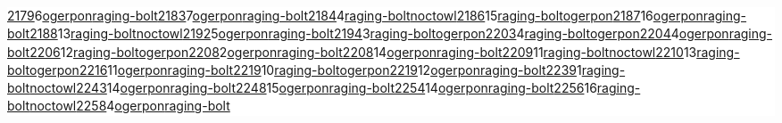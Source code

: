 <a href='https://limitlesstcg.com/tournaments/jp/2179'>2179</a></td><td>6</td><td><a href='https://limitlesstcg.com/decks/list/jp/32616'>ogerpon</a></td><td><a href='https://limitlesstcg.com/decks/list/jp/32616'>raging-bolt</a></td></tr><tr><td><a href='https://limitlesstcg.com/tournaments/jp/2183'>2183</a></td><td>7</td><td><a href='https://limitlesstcg.com/decks/list/jp/32678'>ogerpon</a></td><td><a href='https://limitlesstcg.com/decks/list/jp/32678'>raging-bolt</a></td></tr><tr><td><a href='https://limitlesstcg.com/tournaments/jp/2184'>2184</a></td><td>4</td><td><a href='https://limitlesstcg.com/decks/list/jp/32691'>raging-bolt</a></td><td><a href='https://limitlesstcg.com/decks/list/jp/32691'>noctowl</a></td></tr><tr><td><a href='https://limitlesstcg.com/tournaments/jp/2186'>2186</a></td><td>15</td><td><a href='https://limitlesstcg.com/decks/list/jp/32733'>raging-bolt</a></td><td><a href='https://limitlesstcg.com/decks/list/jp/32733'>ogerpon</a></td></tr><tr><td><a href='https://limitlesstcg.com/tournaments/jp/2187'>2187</a></td><td>16</td><td><a href='https://limitlesstcg.com/decks/list/jp/32748'>ogerpon</a></td><td><a href='https://limitlesstcg.com/decks/list/jp/32748'>raging-bolt</a></td></tr><tr><td><a href='https://limitlesstcg.com/tournaments/jp/2188'>2188</a></td><td>13</td><td><a href='https://limitlesstcg.com/decks/list/jp/32761'>raging-bolt</a></td><td><a href='https://limitlesstcg.com/decks/list/jp/32761'>noctowl</a></td></tr><tr><td><a href='https://limitlesstcg.com/tournaments/jp/2192'>2192</a></td><td>5</td><td><a href='https://limitlesstcg.com/decks/list/jp/32815'>ogerpon</a></td><td><a href='https://limitlesstcg.com/decks/list/jp/32815'>raging-bolt</a></td></tr><tr><td><a href='https://limitlesstcg.com/tournaments/jp/2194'>2194</a></td><td>3</td><td><a href='https://limitlesstcg.com/decks/list/jp/32845'>raging-bolt</a></td><td><a href='https://limitlesstcg.com/decks/list/jp/32845'>ogerpon</a></td></tr><tr><td><a href='https://limitlesstcg.com/tournaments/jp/2203'>2203</a></td><td>4</td><td><a href='https://limitlesstcg.com/decks/list/jp/32989'>raging-bolt</a></td><td><a href='https://limitlesstcg.com/decks/list/jp/32989'>ogerpon</a></td></tr><tr><td><a href='https://limitlesstcg.com/tournaments/jp/2204'>2204</a></td><td>4</td><td><a href='https://limitlesstcg.com/decks/list/jp/33005'>ogerpon</a></td><td><a href='https://limitlesstcg.com/decks/list/jp/33005'>raging-bolt</a></td></tr><tr><td><a href='https://limitlesstcg.com/tournaments/jp/2206'>2206</a></td><td>12</td><td><a href='https://limitlesstcg.com/decks/list/jp/33044'>raging-bolt</a></td><td><a href='https://limitlesstcg.com/decks/list/jp/33044'>ogerpon</a></td></tr><tr><td><a href='https://limitlesstcg.com/tournaments/jp/2208'>2208</a></td><td>2</td><td><a href='https://limitlesstcg.com/decks/list/jp/33066'>ogerpon</a></td><td><a href='https://limitlesstcg.com/decks/list/jp/33066'>raging-bolt</a></td></tr><tr><td><a href='https://limitlesstcg.com/tournaments/jp/2208'>2208</a></td><td>14</td><td><a href='https://limitlesstcg.com/decks/list/jp/33078'>ogerpon</a></td><td><a href='https://limitlesstcg.com/decks/list/jp/33078'>raging-bolt</a></td></tr><tr><td><a href='https://limitlesstcg.com/tournaments/jp/2209'>2209</a></td><td>11</td><td><a href='https://limitlesstcg.com/decks/list/jp/33091'>raging-bolt</a></td><td><a href='https://limitlesstcg.com/decks/list/jp/33091'>noctowl</a></td></tr><tr><td><a href='https://limitlesstcg.com/tournaments/jp/2210'>2210</a></td><td>13</td><td><a href='https://limitlesstcg.com/decks/list/jp/33109'>raging-bolt</a></td><td><a href='https://limitlesstcg.com/decks/list/jp/33109'>ogerpon</a></td></tr><tr><td><a href='https://limitlesstcg.com/tournaments/jp/2216'>2216</a></td><td>11</td><td><a href='https://limitlesstcg.com/decks/list/jp/33201'>ogerpon</a></td><td><a href='https://limitlesstcg.com/decks/list/jp/33201'>raging-bolt</a></td></tr><tr><td><a href='https://limitlesstcg.com/tournaments/jp/2219'>2219</a></td><td>10</td><td><a href='https://limitlesstcg.com/decks/list/jp/33248'>raging-bolt</a></td><td><a href='https://limitlesstcg.com/decks/list/jp/33248'>ogerpon</a></td></tr><tr><td><a href='https://limitlesstcg.com/tournaments/jp/2219'>2219</a></td><td>12</td><td><a href='https://limitlesstcg.com/decks/list/jp/33250'>ogerpon</a></td><td><a href='https://limitlesstcg.com/decks/list/jp/33250'>raging-bolt</a></td></tr><tr><td><a href='https://limitlesstcg.com/tournaments/jp/2239'>2239</a></td><td>1</td><td><a href='https://limitlesstcg.com/decks/list/jp/33555'>raging-bolt</a></td><td><a href='https://limitlesstcg.com/decks/list/jp/33555'>noctowl</a></td></tr><tr><td><a href='https://limitlesstcg.com/tournaments/jp/2243'>2243</a></td><td>14</td><td><a href='https://limitlesstcg.com/decks/list/jp/33632'>ogerpon</a></td><td><a href='https://limitlesstcg.com/decks/list/jp/33632'>raging-bolt</a></td></tr><tr><td><a href='https://limitlesstcg.com/tournaments/jp/2248'>2248</a></td><td>15</td><td><a href='https://limitlesstcg.com/decks/list/jp/33681'>ogerpon</a></td><td><a href='https://limitlesstcg.com/decks/list/jp/33681'>raging-bolt</a></td></tr><tr><td><a href='https://limitlesstcg.com/tournaments/jp/2254'>2254</a></td><td>14</td><td><a href='https://limitlesstcg.com/decks/list/jp/33772'>ogerpon</a></td><td><a href='https://limitlesstcg.com/decks/list/jp/33772'>raging-bolt</a></td></tr><tr><td><a href='https://limitlesstcg.com/tournaments/jp/2256'>2256</a></td><td>16</td><td><a href='https://limitlesstcg.com/decks/list/jp/33806'>raging-bolt</a></td><td><a href='https://limitlesstcg.com/decks/list/jp/33806'>noctowl</a></td></tr><tr><td><a href='https://limitlesstcg.com/tournaments/jp/2258'>2258</a></td><td>4</td><td><a href='https://limitlesstcg.com/decks/list/jp/33826'>ogerpon</a></td><td><a href='https://limitlesstcg.com/decks/list/jp/33826'>raging-bolt</a></td></tr><tr><td>
